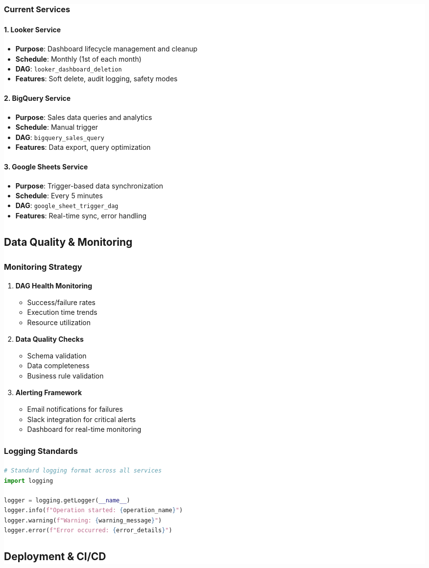 ### Current Services

#### 1. **Looker Service**
- **Purpose**: Dashboard lifecycle management and cleanup
- **Schedule**: Monthly (1st of each month)
- **DAG**: `looker_dashboard_deletion`
- **Features**: Soft delete, audit logging, safety modes

#### 2. **BigQuery Service**
- **Purpose**: Sales data queries and analytics
- **Schedule**: Manual trigger
- **DAG**: `bigquery_sales_query`
- **Features**: Data export, query optimization

#### 3. **Google Sheets Service**
- **Purpose**: Trigger-based data synchronization
- **Schedule**: Every 5 minutes
- **DAG**: `google_sheet_trigger_dag`
- **Features**: Real-time sync, error handling

## Data Quality & Monitoring

### Monitoring Strategy

1. **DAG Health Monitoring**
   - Success/failure rates
   - Execution time trends
   - Resource utilization

2. **Data Quality Checks**
   - Schema validation
   - Data completeness
   - Business rule validation

3. **Alerting Framework**
   - Email notifications for failures
   - Slack integration for critical alerts
   - Dashboard for real-time monitoring

### Logging Standards

```python
# Standard logging format across all services
import logging

logger = logging.getLogger(__name__)
logger.info(f"Operation started: {operation_name}")
logger.warning(f"Warning: {warning_message}")
logger.error(f"Error occurred: {error_details}")
```

## Deployment & CI/CD
